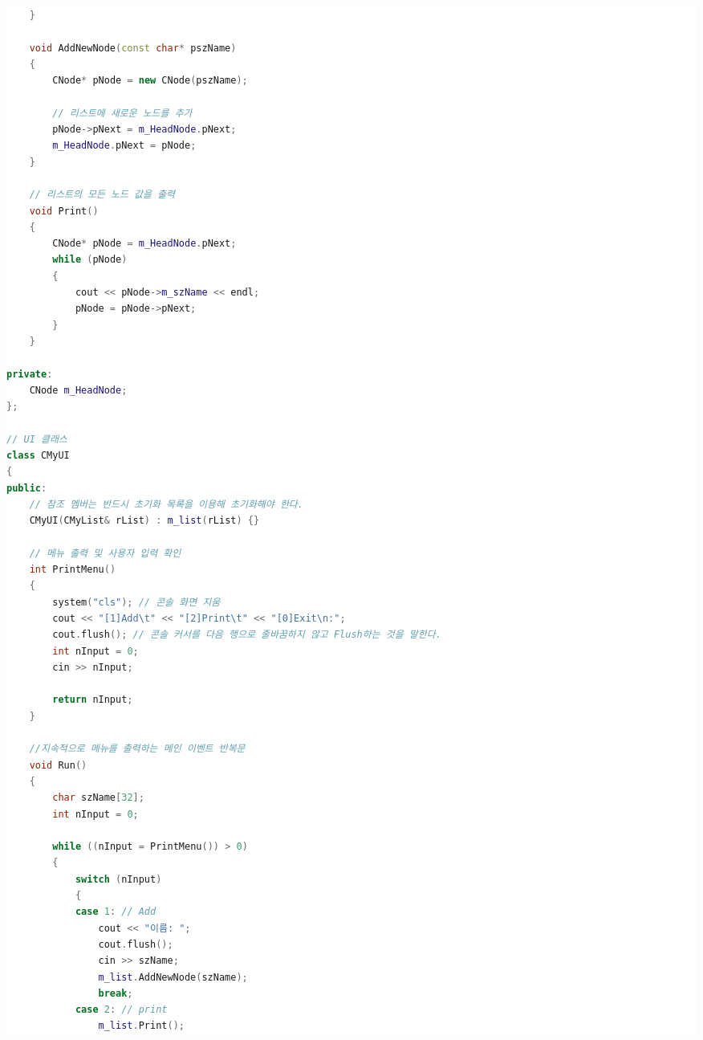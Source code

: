 ```C++
	}

	void AddNewNode(const char* pszName)
	{
		CNode* pNode = new CNode(pszName);

		// 리스트에 새로운 노드를 추가
		pNode->pNext = m_HeadNode.pNext;
		m_HeadNode.pNext = pNode;
	}

	// 리스트의 모든 노드 값을 출력
	void Print()
	{
		CNode* pNode = m_HeadNode.pNext;
		while (pNode)
		{
			cout << pNode->m_szName << endl;
			pNode = pNode->pNext;
		}
	}

private:
	CNode m_HeadNode;
};

// UI 클래스
class CMyUI
{
public:
	// 참조 멤버는 반드시 초기화 목록을 이용해 초기화해야 한다.
	CMyUI(CMyList& rList) : m_list(rList) {}

	// 메뉴 출력 및 사용자 입력 확인
	int PrintMenu()
	{
		system("cls"); // 콘솔 화면 지움
		cout << "[1]Add\t" << "[2]Print\t" << "[0]Exit\n:";
		cout.flush(); // 콘솔 커서를 다음 행으로 줄바꿈하지 않고 Flush하는 것을 말한다.
		int nInput = 0;
		cin >> nInput;

		return nInput;
	}

	//지속적으로 메뉴를 출력하는 메인 이벤트 반복문
	void Run()
	{
		char szName[32];
		int nInput = 0;

		while ((nInput = PrintMenu()) > 0)
		{
			switch (nInput)
			{
			case 1: // Add
				cout << "이름: ";
				cout.flush();
				cin >> szName;
				m_list.AddNewNode(szName);
				break;
			case 2: // print
				m_list.Print();
```